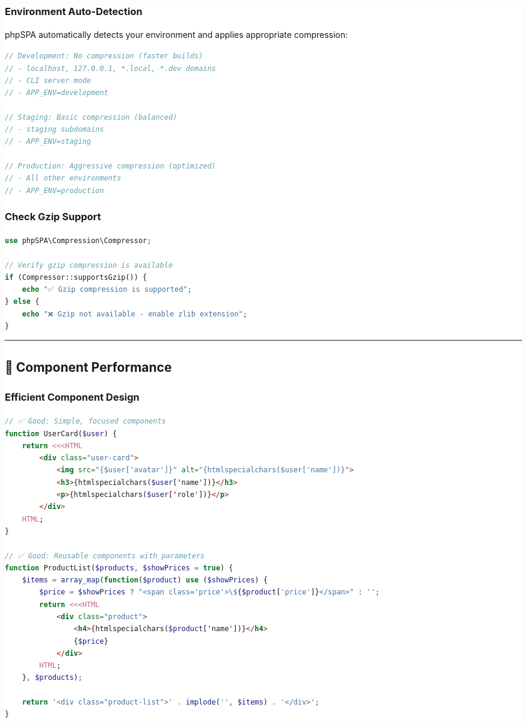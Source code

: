 ### Environment Auto-Detection

phpSPA automatically detects your environment and applies appropriate compression:

```php
// Development: No compression (faster builds)
// - localhost, 127.0.0.1, *.local, *.dev domains
// - CLI server mode
// - APP_ENV=development

// Staging: Basic compression (balanced)
// - staging subdomains  
// - APP_ENV=staging

// Production: Aggressive compression (optimized)
// - All other environments
// - APP_ENV=production
```

### Check Gzip Support

```php
use phpSPA\Compression\Compressor;

// Verify gzip compression is available
if (Compressor::supportsGzip()) {
    echo "✅ Gzip compression is supported";
} else {
    echo "❌ Gzip not available - enable zlib extension";
}
```

---

## 🚀 Component Performance

### Efficient Component Design

```php
// ✅ Good: Simple, focused components
function UserCard($user) {
    return <<<HTML
        <div class="user-card">
            <img src="{$user['avatar']}" alt="{htmlspecialchars($user['name'])}">
            <h3>{htmlspecialchars($user['name'])}</h3>
            <p>{htmlspecialchars($user['role'])}</p>
        </div>
    HTML;
}

// ✅ Good: Reusable components with parameters
function ProductList($products, $showPrices = true) {
    $items = array_map(function($product) use ($showPrices) {
        $price = $showPrices ? "<span class='price'>\${$product['price']}</span>" : '';
        return <<<HTML
            <div class="product">
                <h4>{htmlspecialchars($product['name'])}</h4>
                {$price}
            </div>
        HTML;
    }, $products);
    
    return '<div class="product-list">' . implode('', $items) . '</div>';
}
```